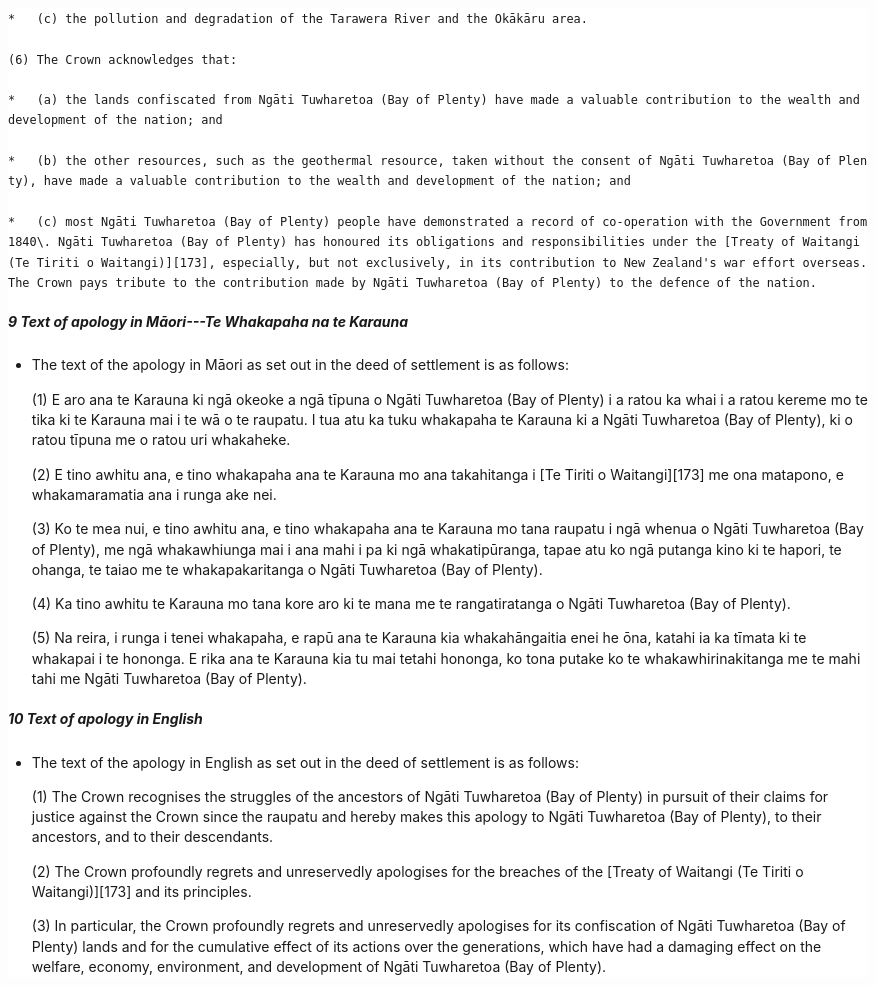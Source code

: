     *   (c) the pollution and degradation of the Tarawera River and the Okākāru area.
    
    (6) The Crown acknowledges that:
        
    *   (a) the lands confiscated from Ngāti Tuwharetoa (Bay of Plenty) have made a valuable contribution to the wealth and development of the nation; and
    
    *   (b) the other resources, such as the geothermal resource, taken without the consent of Ngāti Tuwharetoa (Bay of Plenty), have made a valuable contribution to the wealth and development of the nation; and
    
    *   (c) most Ngāti Tuwharetoa (Bay of Plenty) people have demonstrated a record of co-operation with the Government from 1840\. Ngāti Tuwharetoa (Bay of Plenty) has honoured its obligations and responsibilities under the [Treaty of Waitangi (Te Tiriti o Waitangi)][173], especially, but not exclusively, in its contribution to New Zealand's war effort overseas. The Crown pays tribute to the contribution made by Ngāti Tuwharetoa (Bay of Plenty) to the defence of the nation.
    
    

##### 9 Text of apology in Māori---Te Whakapaha na te Karauna
    
*   The text of the apology in Māori as set out in the deed of settlement is as follows:
    
    (1) E aro ana te Karauna ki ngā okeoke a ngā tīpuna o Ngāti Tuwharetoa (Bay of Plenty) i a ratou ka whai i a ratou kereme mo te tika ki te Karauna mai i te wā o te raupatu. I tua atu ka tuku whakapaha te Karauna ki a Ngāti Tuwharetoa (Bay of Plenty), ki o ratou tīpuna me o ratou uri whakaheke.
    
    (2) E tino awhitu ana, e tino whakapaha ana te Karauna mo ana takahitanga i [Te Tiriti o Waitangi][173] me ona matapono, e whakamaramatia ana i runga ake nei.
    
    (3) Ko te mea nui, e tino awhitu ana, e tino whakapaha ana te Karauna mo tana raupatu i ngā whenua o Ngāti Tuwharetoa (Bay of Plenty), me ngā whakawhiunga mai i ana mahi i pa ki ngā whakatipūranga, tapae atu ko ngā putanga kino ki te hapori, te ohanga, te taiao me te whakapakaritanga o Ngāti Tuwharetoa (Bay of Plenty).
    
    (4) Ka tino awhitu te Karauna mo tana kore aro ki te mana me te rangatiratanga o Ngāti Tuwharetoa (Bay of Plenty).
    
    (5) Na reira, i runga i tenei whakapaha, e rapū ana te Karauna kia whakahāngaitia enei he ōna, katahi ia ka tīmata ki te whakapai i te hononga. E rika ana te Karauna kia tu mai tetahi hononga, ko tona putake ko te whakawhirinakitanga me te mahi tahi me Ngāti Tuwharetoa (Bay of Plenty).

##### 10 Text of apology in English
    
*   The text of the apology in English as set out in the deed of settlement is as follows:
    
    (1) The Crown recognises the struggles of the ancestors of Ngāti Tuwharetoa (Bay of Plenty) in pursuit of their claims for justice against the Crown since the raupatu and hereby makes this apology to Ngāti Tuwharetoa (Bay of Plenty), to their ancestors, and to their descendants.
    
    (2) The Crown profoundly regrets and unreservedly apologises for the breaches of the [Treaty of Waitangi (Te Tiriti o Waitangi)][173] and its principles.
    
    (3) In particular, the Crown profoundly regrets and unreservedly apologises for its confiscation of Ngāti Tuwharetoa (Bay of Plenty) lands and for the cumulative effect of its actions over the generations, which have had a damaging effect on the welfare, economy, environment, and development of Ngāti Tuwharetoa (Bay of Plenty).
    